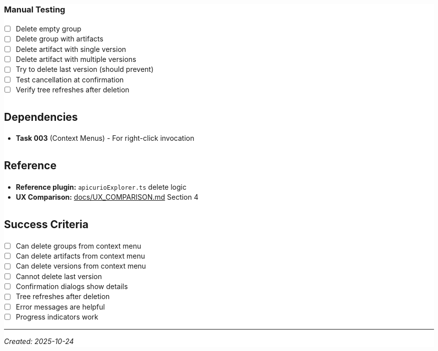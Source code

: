 ### Manual Testing
- [ ] Delete empty group
- [ ] Delete group with artifacts
- [ ] Delete artifact with single version
- [ ] Delete artifact with multiple versions
- [ ] Try to delete last version (should prevent)
- [ ] Test cancellation at confirmation
- [ ] Verify tree refreshes after deletion

## Dependencies

- **Task 003** (Context Menus) - For right-click invocation

## Reference

- **Reference plugin:** `apicurioExplorer.ts` delete logic
- **UX Comparison:** [docs/UX_COMPARISON.md](../../UX_COMPARISON.md) Section 4

## Success Criteria

- [ ] Can delete groups from context menu
- [ ] Can delete artifacts from context menu
- [ ] Can delete versions from context menu
- [ ] Cannot delete last version
- [ ] Confirmation dialogs show details
- [ ] Tree refreshes after deletion
- [ ] Error messages are helpful
- [ ] Progress indicators work

---

_Created: 2025-10-24_
